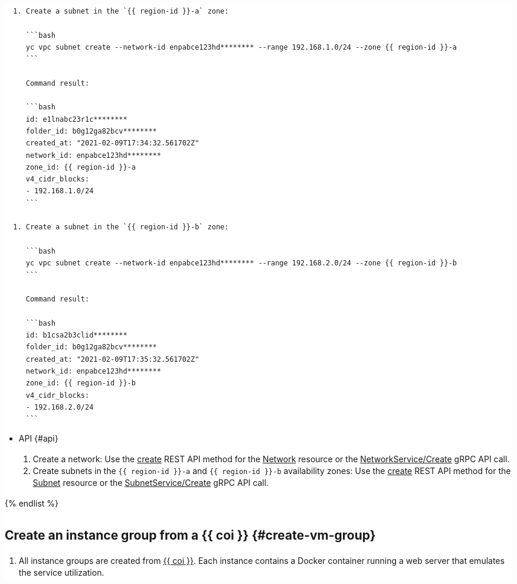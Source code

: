       1. Create a subnet in the `{{ region-id }}-a` zone:

         ```bash
         yc vpc subnet create --network-id enpabce123hd******** --range 192.168.1.0/24 --zone {{ region-id }}-a
         ```

         Command result:

         ```bash
         id: e1lnabc23r1c********
         folder_id: b0g12ga82bcv********
         created_at: "2021-02-09T17:34:32.561702Z"
         network_id: enpabce123hd********
         zone_id: {{ region-id }}-a
         v4_cidr_blocks:
         - 192.168.1.0/24
         ```

      1. Create a subnet in the `{{ region-id }}-b` zone:

         ```bash
         yc vpc subnet create --network-id enpabce123hd******** --range 192.168.2.0/24 --zone {{ region-id }}-b
         ```

         Command result:

         ```bash
         id: b1csa2b3clid********
         folder_id: b0g12ga82bcv********
         created_at: "2021-02-09T17:35:32.561702Z"
         network_id: enpabce123hd********
         zone_id: {{ region-id }}-b
         v4_cidr_blocks:
         - 192.168.2.0/24
         ```

   - API {#api}

      1. Create a network:
         Use the [create](../../vpc/api-ref/Network/create.md) REST API method for the [Network](../../vpc/api-ref/Network/index.md) resource or the [NetworkService/Create](../../vpc/api-ref/grpc/Network/create.md) gRPC API call.
      1. Create subnets in the `{{ region-id }}-a` and `{{ region-id }}-b` availability zones:
         Use the [create](../../vpc/api-ref/Subnet/create.md) REST API method for the [Subnet](../../vpc/api-ref/Subnet/index.md) resource or the [SubnetService/Create](../../vpc/api-ref/grpc/Subnet/create.md) gRPC API call.

   {% endlist %}

## Create an instance group from a {{ coi }} {#create-vm-group}

1. All instance groups are created from [{{ coi }}](../../cos/concepts/index.md). Each instance contains a Docker container running a web server that emulates the service utilization.
